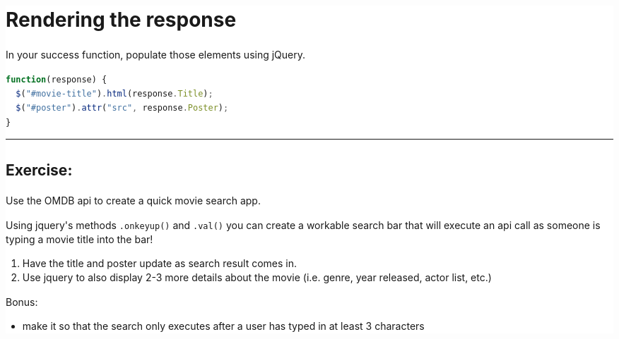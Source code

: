 
# Rendering the response

In your success function, populate those elements using jQuery.

```js
function(response) {
  $("#movie-title").html(response.Title);
  $("#poster").attr("src", response.Poster);
}
```
---

## Exercise:

Use the OMDB api to create a quick movie search app.

Using jquery's methods `.onkeyup()` and `.val()` you can create a workable search bar that will execute an api call as someone is typing a movie title into the bar!

1. Have the title and poster update as search result comes in.
2. Use jquery to also display 2-3 more details about the movie (i.e. genre, year released, actor list, etc.)

Bonus:

- make it so that the search only executes after a user has typed in at least 3 characters